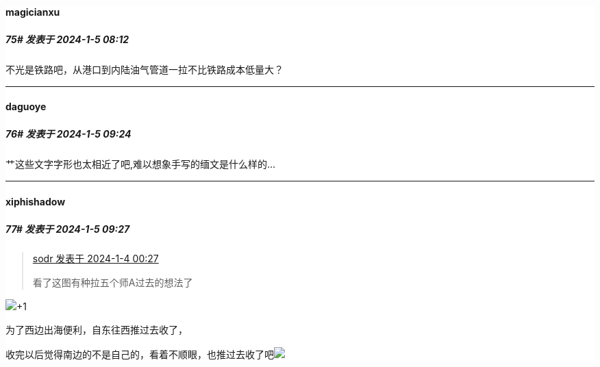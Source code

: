 ####  magicianxu  
##### 75#       发表于 2024-1-5 08:12

不光是铁路吧，从港口到内陆油气管道一拉不比铁路成本低量大？


*****

####  daguoye  
##### 76#       发表于 2024-1-5 09:24

艹这些文字字形也太相近了吧,难以想象手写的缅文是什么样的...

*****

####  xiphishadow  
##### 77#       发表于 2024-1-5 09:27

<blockquote><a href="httphttps://bbs.saraba1st.com/2b/forum.php?mod=redirect&amp;goto=findpost&amp;pid=63529029&amp;ptid=2166537" target="_blank">sodr 发表于 2024-1-4 00:27</a>

看了这图有种拉五个师A过去的想法了</blockquote>
<img src="https://static.saraba1st.com/image/smiley/face2017/065.png" referrerpolicy="no-referrer">+1

为了西边出海便利，自东往西推过去收了，

收完以后觉得南边的不是自己的，看着不顺眼，也推过去收了吧<strong></strong><img src="https://static.saraba1st.com/image/smiley/face2017/252.png" referrerpolicy="no-referrer">

